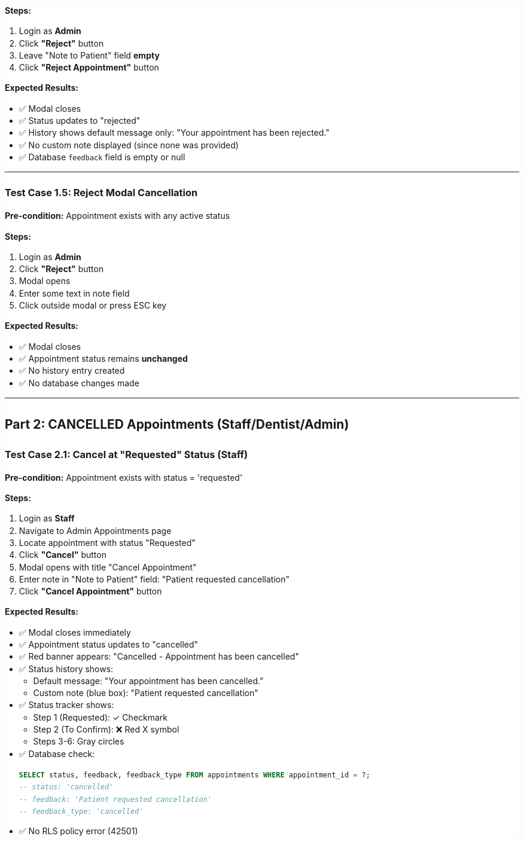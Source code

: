 **Steps:**
1. Login as **Admin**
2. Click **"Reject"** button
3. Leave "Note to Patient" field **empty**
4. Click **"Reject Appointment"** button

**Expected Results:**
- ✅ Modal closes
- ✅ Status updates to "rejected"
- ✅ History shows default message only: "Your appointment has been rejected."
- ✅ No custom note displayed (since none was provided)
- ✅ Database `feedback` field is empty or null

---

### Test Case 1.5: Reject Modal Cancellation
**Pre-condition:** Appointment exists with any active status

**Steps:**
1. Login as **Admin**
2. Click **"Reject"** button
3. Modal opens
4. Enter some text in note field
5. Click outside modal or press ESC key

**Expected Results:**
- ✅ Modal closes
- ✅ Appointment status remains **unchanged**
- ✅ No history entry created
- ✅ No database changes made

---

## Part 2: CANCELLED Appointments (Staff/Dentist/Admin)

### Test Case 2.1: Cancel at "Requested" Status (Staff)
**Pre-condition:** Appointment exists with status = 'requested'

**Steps:**
1. Login as **Staff**
2. Navigate to Admin Appointments page
3. Locate appointment with status "Requested"
4. Click **"Cancel"** button
5. Modal opens with title "Cancel Appointment"
6. Enter note in "Note to Patient" field: "Patient requested cancellation"
7. Click **"Cancel Appointment"** button

**Expected Results:**
- ✅ Modal closes immediately
- ✅ Appointment status updates to "cancelled"
- ✅ Red banner appears: "Cancelled - Appointment has been cancelled"
- ✅ Status history shows:
  - Default message: "Your appointment has been cancelled."
  - Custom note (blue box): "Patient requested cancellation"
- ✅ Status tracker shows:
  - Step 1 (Requested): ✓ Checkmark
  - Step 2 (To Confirm): ❌ Red X symbol
  - Steps 3-6: Gray circles
- ✅ Database check:
  ```sql
  SELECT status, feedback, feedback_type FROM appointments WHERE appointment_id = ?;
  -- status: 'cancelled'
  -- feedback: 'Patient requested cancellation'
  -- feedback_type: 'cancelled'
  ```
- ✅ No RLS policy error (42501)